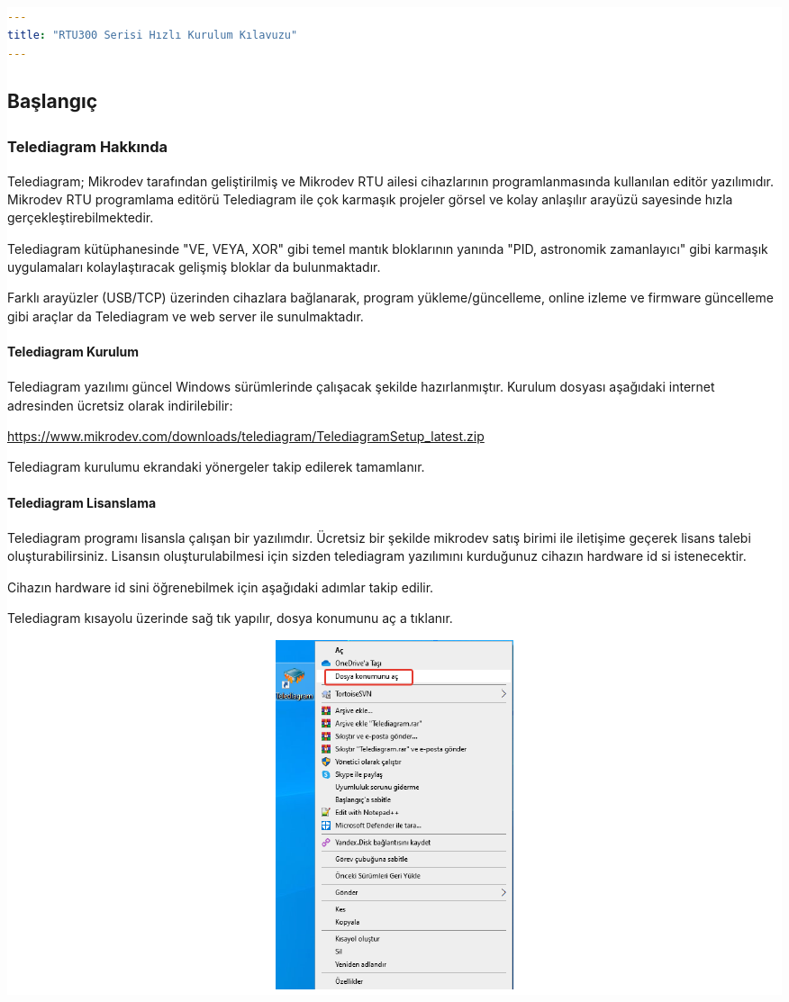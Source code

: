 ```yaml
---
title: "RTU300 Serisi Hızlı Kurulum Kılavuzu"
---
```


## Başlangıç

### Telediagram Hakkında

Telediagram; Mikrodev tarafından geliştirilmiş ve Mikrodev RTU ailesi cihazlarının programlanmasında kullanılan editör yazılımıdır. Mikrodev RTU programlama editörü Telediagram ile çok karmaşık projeler görsel ve kolay anlaşılır arayüzü sayesinde hızla gerçekleştirebilmektedir.

Telediagram kütüphanesinde "VE, VEYA, XOR" gibi temel mantık bloklarının yanında "PID, astronomik zamanlayıcı" gibi karmaşık uygulamaları kolaylaştıracak gelişmiş bloklar da bulunmaktadır.

Farklı arayüzler \(USB/TCP\) üzerinden cihazlara bağlanarak, program yükleme/güncelleme, online izleme ve firmware güncelleme gibi araçlar da Telediagram ve web server ile sunulmaktadır.

#### Telediagram Kurulum

Telediagram yazılımı güncel Windows sürümlerinde çalışacak şekilde hazırlanmıştır. Kurulum dosyası aşağıdaki internet adresinden ücretsiz olarak indirilebilir:

https://www.mikrodev.com/downloads/telediagram/TelediagramSetup_latest.zip

Telediagram kurulumu ekrandaki yönergeler takip edilerek tamamlanır.

#### Telediagram Lisanslama

Telediagram programı lisansla çalışan bir yazılımdır. Ücretsiz bir şekilde mikrodev satış birimi ile iletişime geçerek lisans talebi oluşturabilirsiniz. Lisansın oluşturulabilmesi için sizden telediagram yazılımını kurduğunuz cihazın hardware id si istenecektir.

Cihazın hardware id sini öğrenebilmek için aşağıdaki adımlar takip edilir.

Telediagram kısayolu üzerinde sağ tık yapılır, dosya konumunu aç a tıklanır.

<center>

![rtu-quick-inst-38](/img/rtu-quick-inst-38.png)
